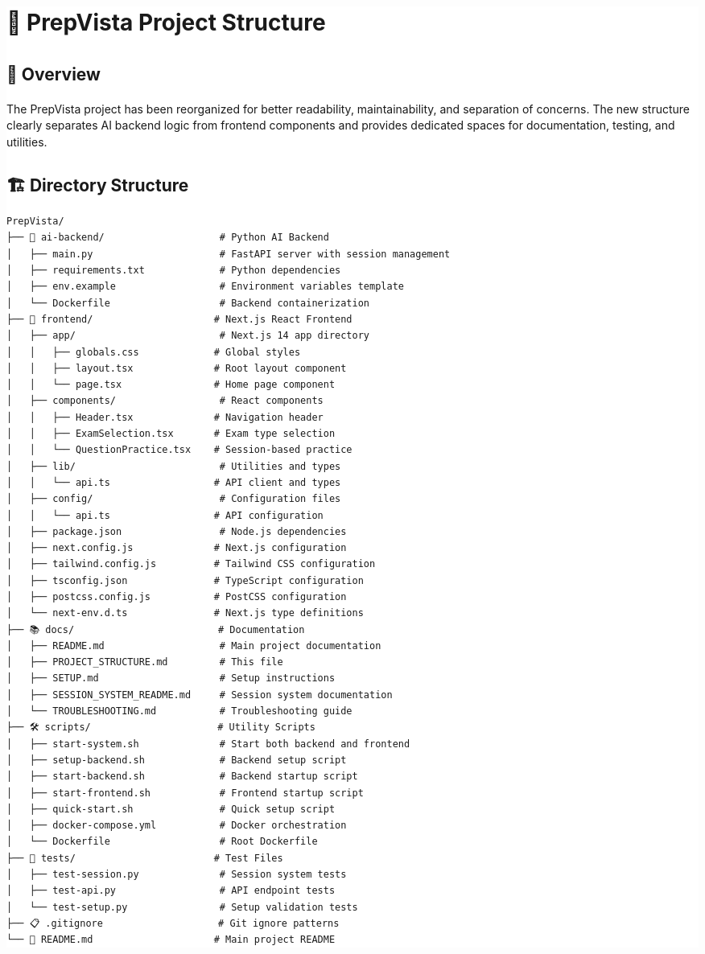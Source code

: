 # 📁 PrepVista Project Structure

## 🎯 Overview

The PrepVista project has been reorganized for better readability, maintainability, and separation of concerns. The new structure clearly separates AI backend logic from frontend components and provides dedicated spaces for documentation, testing, and utilities.

## 🏗️ Directory Structure

```
PrepVista/
├── 🧠 ai-backend/                    # Python AI Backend
│   ├── main.py                      # FastAPI server with session management
│   ├── requirements.txt             # Python dependencies
│   ├── env.example                  # Environment variables template
│   └── Dockerfile                   # Backend containerization
├── 🎨 frontend/                     # Next.js React Frontend
│   ├── app/                         # Next.js 14 app directory
│   │   ├── globals.css             # Global styles
│   │   ├── layout.tsx              # Root layout component
│   │   └── page.tsx                # Home page component
│   ├── components/                  # React components
│   │   ├── Header.tsx              # Navigation header
│   │   ├── ExamSelection.tsx       # Exam type selection
│   │   └── QuestionPractice.tsx    # Session-based practice
│   ├── lib/                         # Utilities and types
│   │   └── api.ts                  # API client and types
│   ├── config/                      # Configuration files
│   │   └── api.ts                  # API configuration
│   ├── package.json                 # Node.js dependencies
│   ├── next.config.js              # Next.js configuration
│   ├── tailwind.config.js          # Tailwind CSS configuration
│   ├── tsconfig.json               # TypeScript configuration
│   ├── postcss.config.js           # PostCSS configuration
│   └── next-env.d.ts               # Next.js type definitions
├── 📚 docs/                         # Documentation
│   ├── README.md                    # Main project documentation
│   ├── PROJECT_STRUCTURE.md         # This file
│   ├── SETUP.md                     # Setup instructions
│   ├── SESSION_SYSTEM_README.md     # Session system documentation
│   └── TROUBLESHOOTING.md           # Troubleshooting guide
├── 🛠️ scripts/                      # Utility Scripts
│   ├── start-system.sh              # Start both backend and frontend
│   ├── setup-backend.sh             # Backend setup script
│   ├── start-backend.sh             # Backend startup script
│   ├── start-frontend.sh            # Frontend startup script
│   ├── quick-start.sh               # Quick setup script
│   ├── docker-compose.yml           # Docker orchestration
│   └── Dockerfile                   # Root Dockerfile
├── 🧪 tests/                        # Test Files
│   ├── test-session.py              # Session system tests
│   ├── test-api.py                  # API endpoint tests
│   └── test-setup.py                # Setup validation tests
├── 📋 .gitignore                    # Git ignore patterns
└── 🚀 README.md                     # Main project README
```
